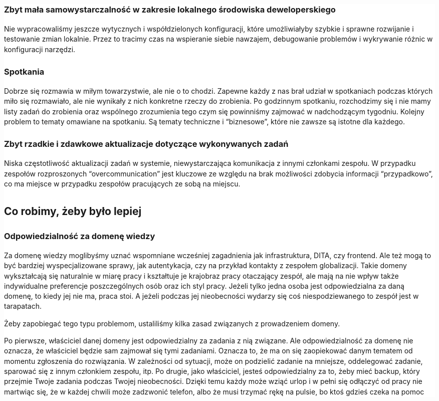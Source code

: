 ### Zbyt mała samowystarczalność w zakresie lokalnego środowiska deweloperskiego

Nie wypracowaliśmy jeszcze wytycznych i współdzielonych konfiguracji, które
umożliwiałyby szybkie i sprawne rozwijanie i testowanie zmian lokalnie. Przez to
tracimy czas na wspieranie siebie nawzajem, debugowanie problemów i wykrywanie
różnic w konfiguracji narzędzi.

### Spotkania

Dobrze się rozmawia w miłym towarzystwie, ale nie o to chodzi. Zapewne każdy z
nas brał udział w spotkaniach podczas których miło się rozmawiało, ale nie
wynikały z nich konkretne rzeczy do zrobienia. Po godzinnym spotkaniu,
rozchodzimy się i nie mamy listy zadań do zrobienia oraz wspólnego zrozumienia
tego czym się powinniśmy zajmować w nadchodzącym tygodniu. Kolejny problem to
tematy omawiane na spotkaniu. Są tematy techniczne i “biznesowe”, które nie
zawsze są istotne dla każdego.

### Zbyt rzadkie i zdawkowe aktualizacje dotyczące wykonywanych zadań

Niska częstotliwość aktualizacji zadań w systemie, niewystarczająca komunikacja
z innymi członkami zespołu. W przypadku zespołów rozproszonych
“overcommunication” jest kluczowe ze względu na brak możliwości zdobycia
informacji “przypadkowo”, co ma miejsce w przypadku zespołów pracujących ze sobą
na miejscu.

## Co robimy, żeby było lepiej

### Odpowiedzialność za domenę wiedzy

Za domenę wiedzy moglibyśmy uznać wspomniane wcześniej zagadnienia jak
infrastruktura, DITA, czy frontend. Ale też mogą to być bardziej
wyspecjalizowane sprawy, jak autentykacja, czy na przykład kontakty z zespołem
globalizacji. Takie domeny wykształcają się naturalnie w miarę pracy i
kształtuje je krajobraz pracy otaczający zespół, ale mają na nie wpływ także
indywidualne preferencje poszczególnych osób oraz ich styl pracy. Jeżeli tylko
jedna osoba jest odpowiedzialna za daną domenę, to kiedy jej nie ma, praca stoi.
A jeżeli podczas jej nieobecności wydarzy się coś niespodziewanego to zespół
jest w tarapatach.

Żeby zapobiegać tego typu problemom, ustaliliśmy kilka zasad związanych z
prowadzeniem domeny.

Po pierwsze, właściciel danej domeny jest odpowiedzialny za zadania z nią
związane. Ale odpowiedzialność za domenę nie oznacza, że właściciel będzie sam
zajmował się tymi zadaniami. Oznacza to, że ma on się zaopiekować danym tematem
od momentu zgłoszenia do rozwiązania. W zależności od sytuacji, może on
podzielić zadanie na mniejsze, oddelegować zadanie, sparować się z innym
członkiem zespołu, itp. Po drugie, jako właściciel, jesteś odpowiedzialny za to,
żeby mieć backup, który przejmie Twoje zadania podczas Twojej nieobecności.
Dzięki temu każdy może wziąć urlop i w pełni się odłączyć od pracy nie martwiąc
się, że w każdej chwili może zadzwonić telefon, albo że musi trzymać rękę na
pulsie, bo ktoś gdzieś czeka na pomoc
